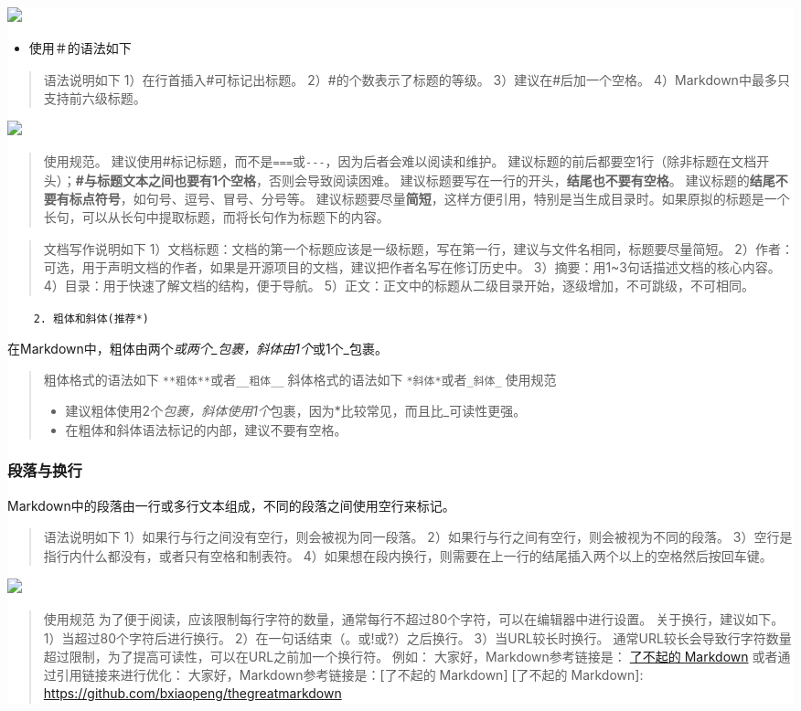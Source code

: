 ![](https://raw.githubusercontent.com/ld269440877/images/master/MarkdownNotebook/标题底线语法.png)
- 使用＃的语法如下
> 语法说明如下
1）在行首插入#可标记出标题。
2）#的个数表示了标题的等级。
3）建议在#后加一个空格。
4）Markdown中最多只支持前六级标题。

![](https://raw.githubusercontent.com/ld269440877/images/master/MarkdownNotebook/标题井号语法.png)
> 使用规范。
建议使用#标记标题，而不是`===`或`---`，因为后者会难以阅读和维护。
建议标题的前后都要空1行（除非标题在文档开头）；**#与标题文本之间也要有1个空格**，否则会导致阅读困难。
建议标题要写在一行的开头，**结尾也不要有空格**。
建议标题的**结尾不要有标点符号**，如句号、逗号、冒号、分号等。
建议标题要尽量**简短**，这样方便引用，特别是当生成目录时。如果原拟的标题是一个长句，可以从长句中提取标题，而将长句作为标题下的内容。

> 文档写作说明如下
1）文档标题：文档的第一个标题应该是一级标题，写在第一行，建议与文件名相同，标题要尽量简短。
2）作者：可选，用于声明文档的作者，如果是开源项目的文档，建议把作者名写在修订历史中。
3）摘要：用1~3句话描述文档的核心内容。
4）目录：用于快速了解文档的结构，便于导航。
5）正文：正文中的标题从二级目录开始，逐级增加，不可跳级，不可相同。

        2. 粗体和斜体(推荐*)
在Markdown中，粗体由两个*或两个_包裹，斜体由1个*或1个_包裹。
> 粗体格式的语法如下
`**粗体**`或者`__粗体__`
斜体格式的语法如下
`*斜体*`或者`_斜体_`
> 使用规范
>- 建议粗体使用2个*包裹，斜体使用1个*包裹，因为*比较常见，而且比_可读性更强。
>- 在粗体和斜体语法标记的内部，建议不要有空格。

### 段落与换行

Markdown中的段落由一行或多行文本组成，不同的段落之间使用空行来标记。
> 语法说明如下
1）如果行与行之间没有空行，则会被视为同一段落。
2）如果行与行之间有空行，则会被视为不同的段落。
3）空行是指行内什么都没有，或者只有空格和制表符。
4）如果想在段内换行，则需要在上一行的结尾插入两个以上的空格然后按回车键。

![](https://raw.githubusercontent.com/ld269440877/images/master/MarkdownNotebook/段落与换行.png)
> 使用规范
为了便于阅读，应该限制每行字符的数量，通常每行不超过80个字符，可以在编辑器中进行设置。
关于换行，建议如下。
1）当超过80个字符后进行换行。
2）在一句话结束（。或!或?）之后换行。
3）当URL较长时换行。
通常URL较长会导致行字符数量超过限制，为了提高可读性，可以在URL之前加一个换行符。
例如：
大家好，Markdown参考链接是：
[了不起的 Markdown](https://github.com/bxiaopeng/thegreatmarkdown)
或者通过引用链接来进行优化：
大家好，Markdown参考链接是：[了不起的 Markdown]
[了不起的 Markdown]: https://github.com/bxiaopeng/thegreatmarkdown
